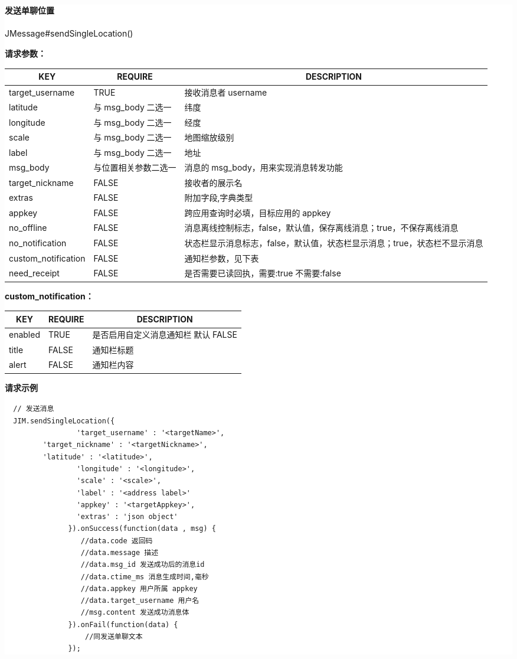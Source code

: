 #### 发送单聊位置

JMessage#sendSingleLocation()

**请求参数：**

| KEY                 | REQUIRE        | DESCRIPTION                              |
| ------------------- | -------------- | ---------------------------------------- |
| target_username     | TRUE           | 接收消息者 username                           |
| latitude            | 与 msg_body 二选一 | 纬度                                       |
| longitude           | 与 msg_body 二选一 | 经度                                       |
| scale               | 与 msg_body 二选一 | 地图缩放级别                                   |
| label               | 与 msg_body 二选一 | 地址                                       |
| msg_body            | 与位置相关参数二选一     | 消息的 msg_body，用来实现消息转发功能                  |
| target_nickname     | FALSE          | 接收者的展示名                                  |
| extras              | FALSE          | 附加字段,字典类型                                |
| appkey              | FALSE          | 跨应用查询时必填，目标应用的 appkey                    |
| no_offline          | FALSE          | 消息离线控制标志，false，默认值，保存离线消息；true，不保存离线消息   |
| no_notification     | FALSE          | 状态栏显示消息标志，false，默认值，状态栏显示消息；true，状态栏不显示消息 |
| custom_notification | FALSE          | 通知栏参数，见下表                                |
| need_receipt        | FALSE          | 是否需要已读回执，需要:true 不需要:false               |

**custom_notification：**

| KEY     | REQUIRE | DESCRIPTION           |
| ------- | ------- | --------------------- |
| enabled | TRUE    | 是否启用自定义消息通知栏 默认 FALSE |
| title   | FALSE   | 通知栏标题                 |
| alert   | FALSE   | 通知栏内容                 |

**请求示例**

```
  // 发送消息
  JIM.sendSingleLocation({
                 'target_username' : '<targetName>',
		 'target_nickname' : '<targetNickname>',
		 'latitude' : '<latitude>',
                 'longitude' : '<longitude>',
                 'scale' : '<scale>',
                 'label' : '<address label>'
                 'appkey' : '<targetAppkey>',
                 'extras' : 'json object'
               }).onSuccess(function(data , msg) {
                  //data.code 返回码
                  //data.message 描述
                  //data.msg_id 发送成功后的消息id
                  //data.ctime_ms 消息生成时间,毫秒
                  //data.appkey 用户所属 appkey
                  //data.target_username 用户名
                  //msg.content 发送成功消息体
               }).onFail(function(data) {
                   //同发送单聊文本
               });
```
```
```